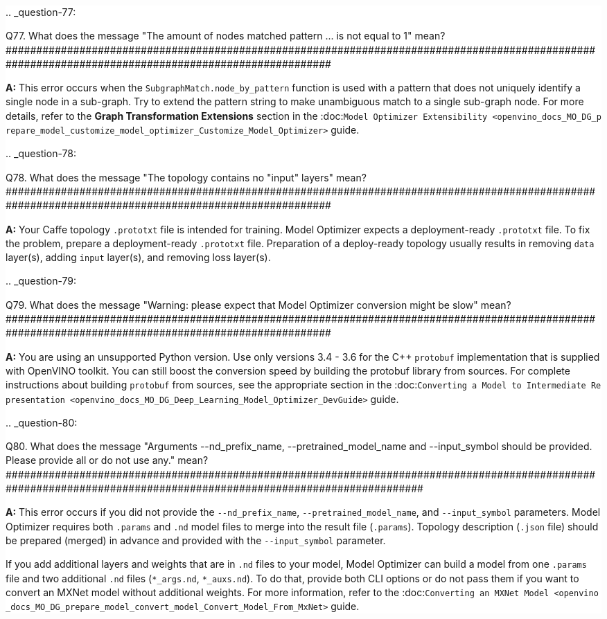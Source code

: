 .. _question-77:

Q77. What does the message "The amount of nodes matched pattern ... is not equal to 1" mean?
#####################################################################################################################################################

**A:** This error occurs when the ``SubgraphMatch.node_by_pattern`` function is used with a pattern that does not uniquely identify a single node in a sub-graph. Try to extend the pattern string to make unambiguous match to a single sub-graph node. For more details, refer to the **Graph Transformation Extensions** section in the :doc:`Model Optimizer Extensibility <openvino_docs_MO_DG_prepare_model_customize_model_optimizer_Customize_Model_Optimizer>` guide.

.. _question-78:

Q78. What does the message "The topology contains no "input" layers" mean?
#####################################################################################################################################################

**A:** Your Caffe topology ``.prototxt`` file is intended for training. Model Optimizer expects a deployment-ready ``.prototxt`` file. To fix the problem, prepare a deployment-ready ``.prototxt`` file. Preparation of a deploy-ready topology usually results in removing ``data`` layer(s), adding ``input`` layer(s), and removing loss layer(s).

.. _question-79:

Q79. What does the message "Warning: please expect that Model Optimizer conversion might be slow" mean?
#####################################################################################################################################################

**A:** You are using an unsupported Python version. Use only versions 3.4 - 3.6 for the C++ ``protobuf`` implementation that is supplied with OpenVINO toolkit. You can still boost the conversion speed by building the protobuf library from sources. For complete instructions about building ``protobuf`` from sources, see the appropriate section in the :doc:`Converting a Model to Intermediate Representation <openvino_docs_MO_DG_Deep_Learning_Model_Optimizer_DevGuide>` guide.

.. _question-80:

Q80. What does the message "Arguments --nd_prefix_name, --pretrained_model_name and --input_symbol should be provided. Please provide all or do not use any." mean?
####################################################################################################################################################################

**A:** This error occurs if you did not provide the ``--nd_prefix_name``, ``--pretrained_model_name``, and ``--input_symbol`` parameters.
Model Optimizer requires both ``.params`` and ``.nd`` model files to merge into the result file (``.params``).
Topology description (``.json`` file) should be prepared (merged) in advance and provided with the ``--input_symbol`` parameter.

If you add additional layers and weights that are in ``.nd`` files to your model, Model Optimizer can build a model
from one ``.params`` file and two additional ``.nd`` files (``*_args.nd``, ``*_auxs.nd``).
To do that, provide both CLI options or do not pass them if you want to convert an MXNet model without additional weights.
For more information, refer to the :doc:`Converting an MXNet Model <openvino_docs_MO_DG_prepare_model_convert_model_Convert_Model_From_MxNet>` guide.
